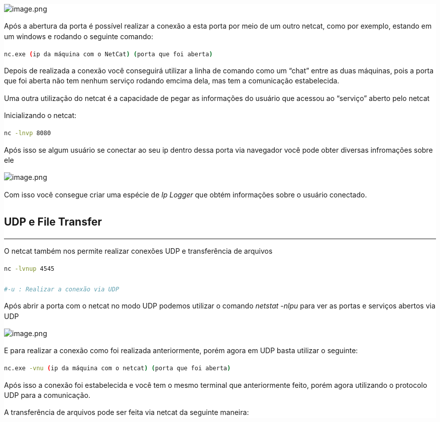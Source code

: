 ![image.png](attachment:f8524369-f4d5-4045-9c8f-d2f284d3179b:image.png)

Após a abertura da porta é possível realizar a conexão a esta porta por meio de um outro netcat, como por exemplo, estando em um windows e rodando o seguinte comando:

```bash
nc.exe (ip da máquina com o NetCat) (porta que foi aberta)
```

Depois de realizada a conexão você conseguirá utilizar a linha de comando como um “chat” entre as duas máquinas, pois a porta que foi aberta não tem nenhum serviço rodando emcima dela, mas tem a comunicação estabelecida.

Uma outra utilização do netcat é a capacidade de pegar as informações do usuário que acessou ao “serviço” aberto pelo netcat

Inicializando o netcat:

```bash
nc -lnvp 8080
```

Após isso se algum usuário se conectar ao seu ip dentro dessa porta via navegador você pode obter diversas infromações sobre ele

![image.png](attachment:7a28ea99-dc7d-43d1-a266-3fac851c7914:image.png)

Com isso você consegue criar uma espécie de _Ip Logger_ que obtém informações sobre o usuário conectado.

## UDP e File Transfer
---

O netcat também nos permite realizar conexões UDP e transferência de arquivos

```bash
nc -lvnup 4545

#-u : Realizar a conexão via UDP
```

Após abrir a porta com o netcat no modo UDP podemos utilizar o comando _netstat -nlpu_ para ver as portas e serviços abertos via UDP

![image.png](attachment:b7b16b6a-d47a-454e-afd1-c8bdca6dedef:image.png)

E para realizar a conexão como foi realizada anteriormente, porém agora em UDP basta utilizar o seguinte:

```bash
nc.exe -vnu (ip da máquina com o netcat) (porta que foi aberta)
```

Após isso a conexão foi estabelecida e você tem o mesmo terminal que anteriormente feito, porém agora utilizando o protocolo UDP para a comunicação.

A transferência de arquivos pode ser feita via netcat da seguinte maneira:

